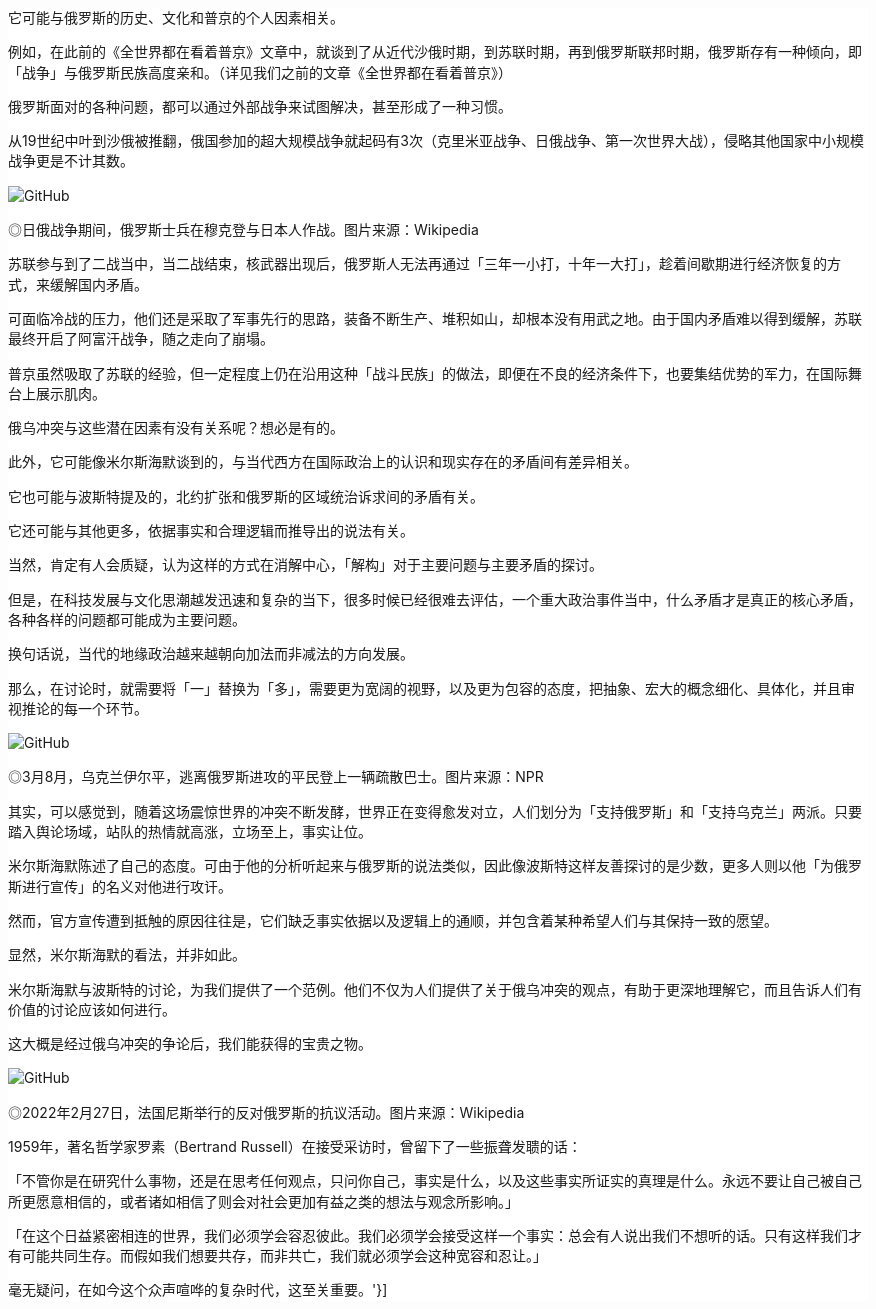 它可能与俄罗斯的历史、文化和普京的个人因素相关。

例如，在此前的《全世界都在看着普京》文章中，就谈到了从近代沙俄时期，到苏联时期，再到俄罗斯联邦时期，俄罗斯存有一种倾向，即「战争」与俄罗斯民族高度亲和。（详见我们之前的文章《全世界都在看着普京》）

俄罗斯面对的各种问题，都可以通过外部战争来试图解决，甚至形成了一种习惯。

从19世纪中叶到沙俄被推翻，俄国参加的超大规模战争就起码有3次（克里米亚战争、日俄战争、第一次世界大战），侵略其他国家中小规模战争更是不计其数。

![GitHub](https://chinadigitaltimes.net/chinese/files/2022/03/post-678205-62315c1a997bd.)

◎日俄战争期间，俄罗斯士兵在穆克登与日本人作战。图片来源：Wikipedia

苏联参与到了二战当中，当二战结束，核武器出现后，俄罗斯人无法再通过「三年一小打，十年一大打」，趁着间歇期进行经济恢复的方式，来缓解国内矛盾。

可面临冷战的压力，他们还是采取了军事先行的思路，装备不断生产、堆积如山，却根本没有用武之地。由于国内矛盾难以得到缓解，苏联最终开启了阿富汗战争，随之走向了崩塌。

普京虽然吸取了苏联的经验，但一定程度上仍在沿用这种「战斗民族」的做法，即便在不良的经济条件下，也要集结优势的军力，在国际舞台上展示肌肉。

俄乌冲突与这些潜在因素有没有关系呢？想必是有的。

此外，它可能像米尔斯海默谈到的，与当代西方在国际政治上的认识和现实存在的矛盾间有差异相关。

它也可能与波斯特提及的，北约扩张和俄罗斯的区域统治诉求间的矛盾有关。

它还可能与其他更多，依据事实和合理逻辑而推导出的说法有关。

当然，肯定有人会质疑，认为这样的方式在消解中心，「解构」对于主要问题与主要矛盾的探讨。

但是，在科技发展与文化思潮越发迅速和复杂的当下，很多时候已经很难去评估，一个重大政治事件当中，什么矛盾才是真正的核心矛盾，各种各样的问题都可能成为主要问题。

换句话说，当代的地缘政治越来越朝向加法而非减法的方向发展。

那么，在讨论时，就需要将「一」替换为「多」，需要更为宽阔的视野，以及更为包容的态度，把抽象、宏大的概念细化、具体化，并且审视推论的每一个环节。

![GitHub](https://chinadigitaltimes.net/chinese/files/2022/03/post-678205-62315c1ce8436.)

◎3月8月，乌克兰伊尔平，逃离俄罗斯进攻的平民登上一辆疏散巴士。图片来源：NPR

其实，可以感觉到，随着这场震惊世界的冲突不断发酵，世界正在变得愈发对立，人们划分为「支持俄罗斯」和「支持乌克兰」两派。只要踏入舆论场域，站队的热情就高涨，立场至上，事实让位。

米尔斯海默陈述了自己的态度。可由于他的分析听起来与俄罗斯的说法类似，因此像波斯特这样友善探讨的是少数，更多人则以他「为俄罗斯进行宣传」的名义对他进行攻讦。

然而，官方宣传遭到抵触的原因往往是，它们缺乏事实依据以及逻辑上的通顺，并包含着某种希望人们与其保持一致的愿望。

显然，米尔斯海默的看法，并非如此。

米尔斯海默与波斯特的讨论，为我们提供了一个范例。他们不仅为人们提供了关于俄乌冲突的观点，有助于更深地理解它，而且告诉人们有价值的讨论应该如何进行。

这大概是经过俄乌冲突的争论后，我们能获得的宝贵之物。

![GitHub](https://chinadigitaltimes.net/chinese/files/2022/03/post-678205-62315c1f8cb83.)

◎2022年2月27日，法国尼斯举行的反对俄罗斯的抗议活动。图片来源：Wikipedia

1959年，著名哲学家罗素（Bertrand Russell）在接受采访时，曾留下了一些振聋发聩的话：

「不管你是在研究什么事物，还是在思考任何观点，只问你自己，事实是什么，以及这些事实所证实的真理是什么。永远不要让自己被自己所更愿意相信的，或者诸如相信了则会对社会更加有益之类的想法与观念所影响。」

「在这个日益紧密相连的世界，我们必须学会容忍彼此。我们必须学会接受这样一个事实：总会有人说出我们不想听的话。只有这样我们才有可能共同生存。而假如我们想要共存，而非共亡，我们就必须学会这种宽容和忍让。」

毫无疑问，在如今这个众声喧哗的复杂时代，这至关重要。'}]